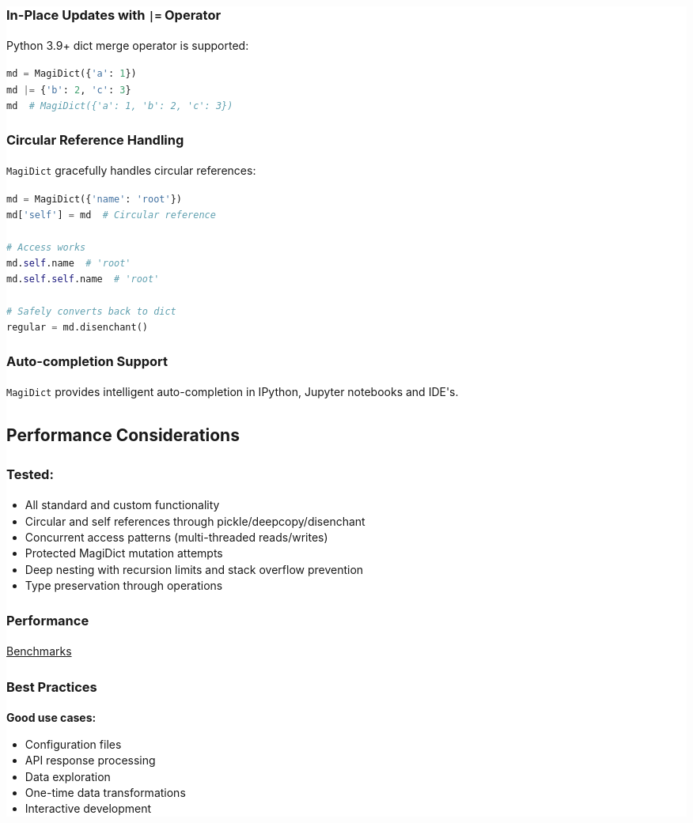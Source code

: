 ### In-Place Updates with `|=` Operator

Python 3.9+ dict merge operator is supported:

```python
md = MagiDict({'a': 1})
md |= {'b': 2, 'c': 3}
md  # MagiDict({'a': 1, 'b': 2, 'c': 3})
```

### Circular Reference Handling

`MagiDict` gracefully handles circular references:

```python
md = MagiDict({'name': 'root'})
md['self'] = md  # Circular reference

# Access works
md.self.name  # 'root'
md.self.self.name  # 'root'

# Safely converts back to dict
regular = md.disenchant()
```

### Auto-completion Support

`MagiDict` provides intelligent auto-completion in IPython, Jupyter notebooks and IDE's.

## Performance Considerations

### Tested:

- All standard and custom functionality
- Circular and self references through pickle/deepcopy/disenchant
- Concurrent access patterns (multi-threaded reads/writes)
- Protected MagiDict mutation attempts
- Deep nesting with recursion limits and stack overflow prevention
- Type preservation through operations

### Performance

[Benchmarks](https://hristokbonev.github.io/magidict/)

### Best Practices

**Good use cases:**

- Configuration files
- API response processing
- Data exploration
- One-time data transformations
- Interactive development
